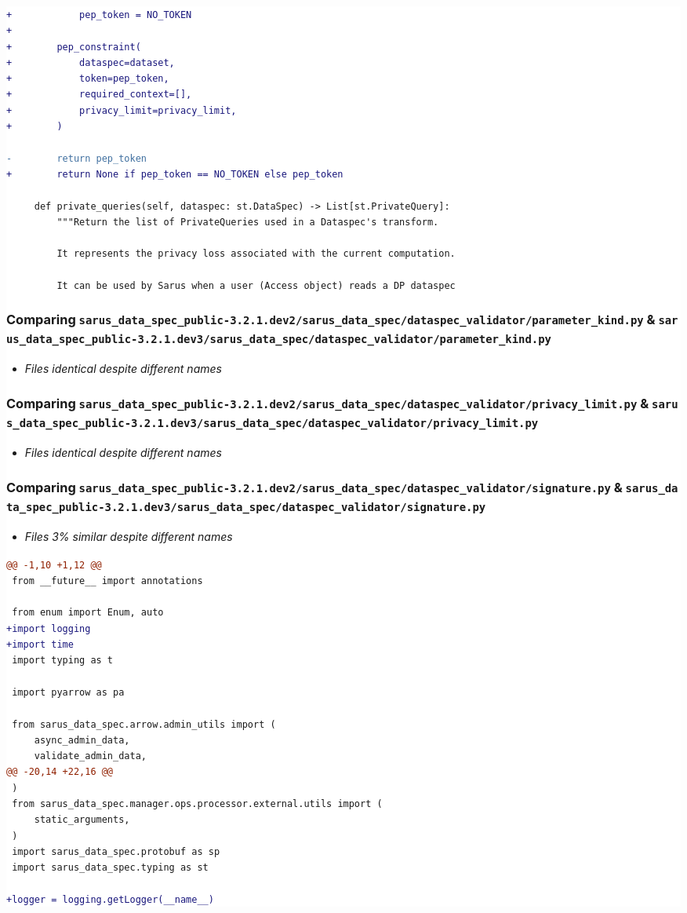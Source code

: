 ```diff
+            pep_token = NO_TOKEN
+
+        pep_constraint(
+            dataspec=dataset,
+            token=pep_token,
+            required_context=[],
+            privacy_limit=privacy_limit,
+        )
 
-        return pep_token
+        return None if pep_token == NO_TOKEN else pep_token
 
     def private_queries(self, dataspec: st.DataSpec) -> List[st.PrivateQuery]:
         """Return the list of PrivateQueries used in a Dataspec's transform.
 
         It represents the privacy loss associated with the current computation.
 
         It can be used by Sarus when a user (Access object) reads a DP dataspec
```

### Comparing `sarus_data_spec_public-3.2.1.dev2/sarus_data_spec/dataspec_validator/parameter_kind.py` & `sarus_data_spec_public-3.2.1.dev3/sarus_data_spec/dataspec_validator/parameter_kind.py`

 * *Files identical despite different names*

### Comparing `sarus_data_spec_public-3.2.1.dev2/sarus_data_spec/dataspec_validator/privacy_limit.py` & `sarus_data_spec_public-3.2.1.dev3/sarus_data_spec/dataspec_validator/privacy_limit.py`

 * *Files identical despite different names*

### Comparing `sarus_data_spec_public-3.2.1.dev2/sarus_data_spec/dataspec_validator/signature.py` & `sarus_data_spec_public-3.2.1.dev3/sarus_data_spec/dataspec_validator/signature.py`

 * *Files 3% similar despite different names*

```diff
@@ -1,10 +1,12 @@
 from __future__ import annotations
 
 from enum import Enum, auto
+import logging
+import time
 import typing as t
 
 import pyarrow as pa
 
 from sarus_data_spec.arrow.admin_utils import (
     async_admin_data,
     validate_admin_data,
@@ -20,14 +22,16 @@
 )
 from sarus_data_spec.manager.ops.processor.external.utils import (
     static_arguments,
 )
 import sarus_data_spec.protobuf as sp
 import sarus_data_spec.typing as st
 
+logger = logging.getLogger(__name__)
```